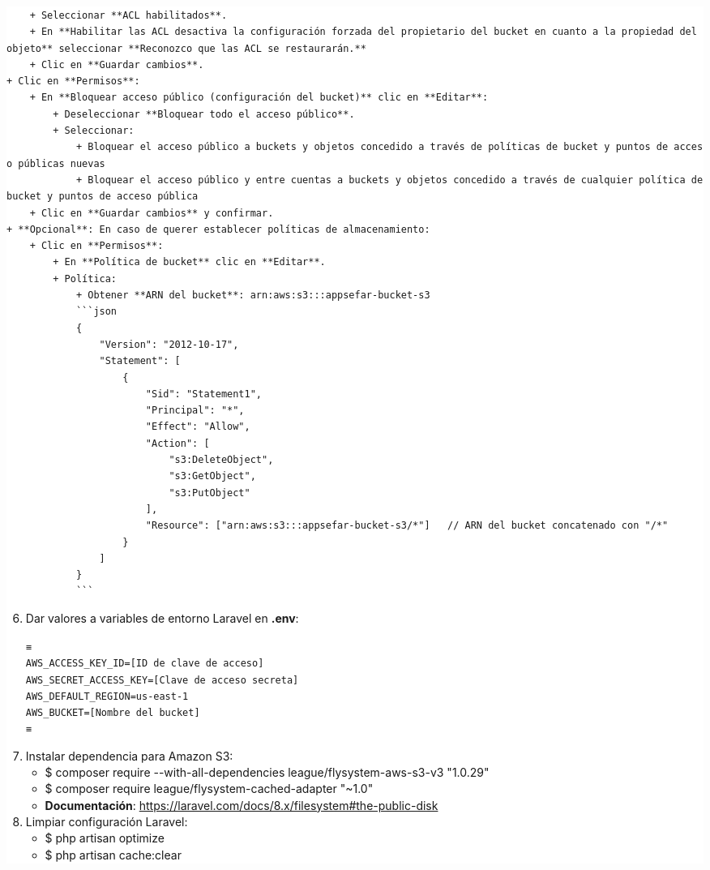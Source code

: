         + Seleccionar **ACL habilitados**.
        + En **Habilitar las ACL desactiva la configuración forzada del propietario del bucket en cuanto a la propiedad del objeto** seleccionar **Reconozco que las ACL se restaurarán.**
        + Clic en **Guardar cambios**.
    + Clic en **Permisos**:
        + En **Bloquear acceso público (configuración del bucket)** clic en **Editar**:
            + Deseleccionar **Bloquear todo el acceso público**.
            + Seleccionar: 
                + Bloquear el acceso público a buckets y objetos concedido a través de políticas de bucket y puntos de acceso públicas nuevas
                + Bloquear el acceso público y entre cuentas a buckets y objetos concedido a través de cualquier política de bucket y puntos de acceso pública
        + Clic en **Guardar cambios** y confirmar.
    + **Opcional**: En caso de querer establecer políticas de almacenamiento:
        + Clic en **Permisos**:
            + En **Política de bucket** clic en **Editar**.
            + Política:
                + Obtener **ARN del bucket**: arn:aws:s3:::appsefar-bucket-s3
                ```json
                {  
                    "Version": "2012-10-17",
                    "Statement": [
                        {
                            "Sid": "Statement1",
                            "Principal": "*",
                            "Effect": "Allow",
                            "Action": [
                                "s3:DeleteObject",
                                "s3:GetObject",
                                "s3:PutObject"
                            ],
                            "Resource": ["arn:aws:s3:::appsefar-bucket-s3/*"]   // ARN del bucket concatenado con "/*"
                        }
                    ]
                }
                ```
6. Dar valores a variables de entorno Laravel en **.env**:
    ```
    ≡
    AWS_ACCESS_KEY_ID=[ID de clave de acceso]
    AWS_SECRET_ACCESS_KEY=[Clave de acceso secreta]
    AWS_DEFAULT_REGION=us-east-1
    AWS_BUCKET=[Nombre del bucket]
    ≡
    ```
7. Instalar dependencia para Amazon S3:
    + $ composer require --with-all-dependencies league/flysystem-aws-s3-v3 "1.0.29"
    + $ composer require league/flysystem-cached-adapter "~1.0"
    + **Documentación**: https://laravel.com/docs/8.x/filesystem#the-public-disk
8. Limpiar configuración Laravel:
    + $ php artisan optimize
    + $ php artisan cache:clear
